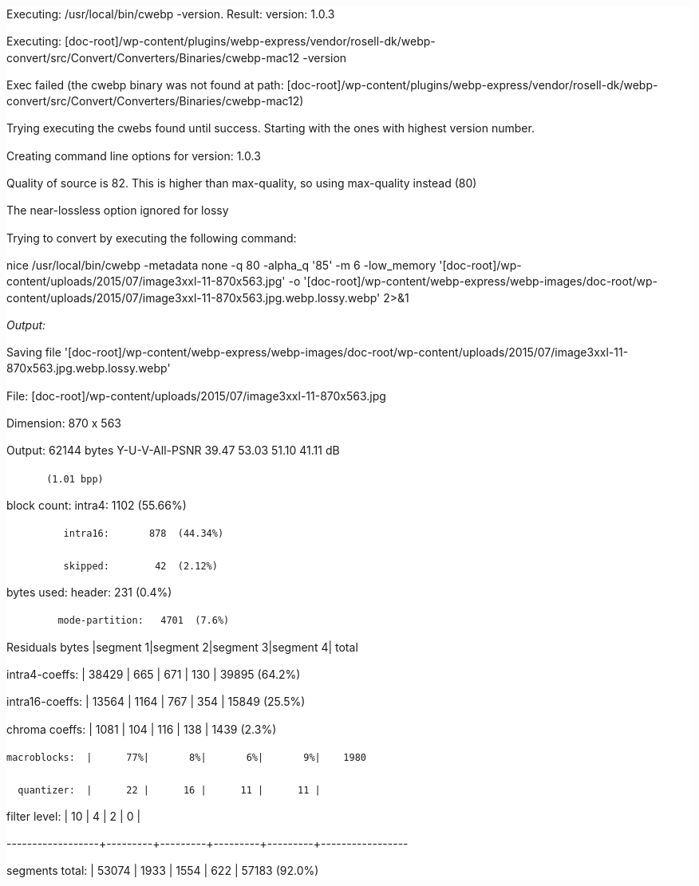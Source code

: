 Executing: /usr/local/bin/cwebp -version. Result: version: 1.0.3

Executing: [doc-root]/wp-content/plugins/webp-express/vendor/rosell-dk/webp-convert/src/Convert/Converters/Binaries/cwebp-mac12 -version

Exec failed (the cwebp binary was not found at path: [doc-root]/wp-content/plugins/webp-express/vendor/rosell-dk/webp-convert/src/Convert/Converters/Binaries/cwebp-mac12)

Trying executing the cwebs found until success. Starting with the ones with highest version number.

Creating command line options for version: 1.0.3

Quality of source is 82. This is higher than max-quality, so using max-quality instead (80)

The near-lossless option ignored for lossy

Trying to convert by executing the following command:

nice /usr/local/bin/cwebp -metadata none -q 80 -alpha_q '85' -m 6 -low_memory '[doc-root]/wp-content/uploads/2015/07/image3xxl-11-870x563.jpg' -o '[doc-root]/wp-content/webp-express/webp-images/doc-root/wp-content/uploads/2015/07/image3xxl-11-870x563.jpg.webp.lossy.webp' 2>&1


*Output:* 

Saving file '[doc-root]/wp-content/webp-express/webp-images/doc-root/wp-content/uploads/2015/07/image3xxl-11-870x563.jpg.webp.lossy.webp'

File:      [doc-root]/wp-content/uploads/2015/07/image3xxl-11-870x563.jpg

Dimension: 870 x 563

Output:    62144 bytes Y-U-V-All-PSNR 39.47 53.03 51.10   41.11 dB

           (1.01 bpp)

block count:  intra4:       1102  (55.66%)

              intra16:       878  (44.34%)

              skipped:        42  (2.12%)

bytes used:  header:            231  (0.4%)

             mode-partition:   4701  (7.6%)

 Residuals bytes  |segment 1|segment 2|segment 3|segment 4|  total

  intra4-coeffs:  |   38429 |     665 |     671 |     130 |   39895  (64.2%)

 intra16-coeffs:  |   13564 |    1164 |     767 |     354 |   15849  (25.5%)

  chroma coeffs:  |    1081 |     104 |     116 |     138 |    1439  (2.3%)

    macroblocks:  |      77%|       8%|       6%|       9%|    1980

      quantizer:  |      22 |      16 |      11 |      11 |

   filter level:  |      10 |       4 |       2 |       0 |

------------------+---------+---------+---------+---------+-----------------

 segments total:  |   53074 |    1933 |    1554 |     622 |   57183  (92.0%)

